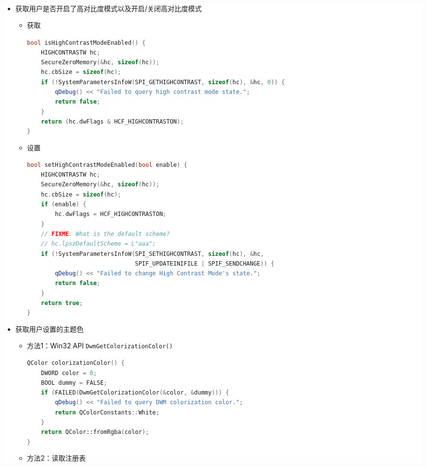 - 获取用户是否开启了高对比度模式以及开启/关闭高对比度模式
  - 获取

    ```cpp
    bool isHighContrastModeEnabled() {
        HIGHCONTRASTW hc;
        SecureZeroMemory(&hc, sizeof(hc));
        hc.cbSize = sizeof(hc);
        if (!SystemParametersInfoW(SPI_GETHIGHCONTRAST, sizeof(hc), &hc, 0)) {
            qDebug() << "Failed to query high contrast mode state.";
            return false;
        }
        return (hc.dwFlags & HCF_HIGHCONTRASTON);
    }
    ```

  - 设置

    ```cpp
    bool setHighContrastModeEnabled(bool enable) {
        HIGHCONTRASTW hc;
        SecureZeroMemory(&hc, sizeof(hc));
        hc.cbSize = sizeof(hc);
        if (enable) {
            hc.dwFlags = HCF_HIGHCONTRASTON;
        }
        // FIXME: What is the default scheme?
        // hc.lpszDefaultScheme = L"aaa";
        if (!SystemParametersInfoW(SPI_SETHIGHCONTRAST, sizeof(hc), &hc,
                                   SPIF_UPDATEINIFILE | SPIF_SENDCHANGE)) {
            qDebug() << "Failed to change High Contrast Mode's state.";
            return false;
        }
        return true;
    }
    ```

- 获取用户设置的主题色
  - 方法1：Win32 API `DwmGetColorizationColor()`

    ```cpp
    QColor colorizationColor() {
        DWORD color = 0;
        BOOL dummy = FALSE;
        if (FAILED(DwmGetColorizationColor(&color, &dummy))) {
            qDebug() << "Failed to query DWM colorization color.";
            return QColorConstants::White;
        }
        return QColor::fromRgba(color);
    }
    ```

  - 方法2：读取注册表

